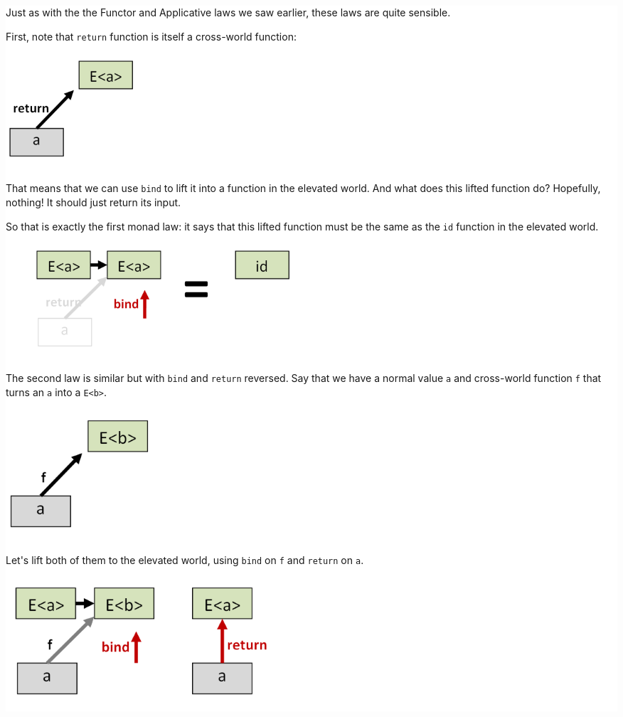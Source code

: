 Just as with the the Functor and Applicative laws we saw earlier, these laws are quite sensible. 

First, note that `return` function is itself a cross-world function:

![](/assets/img/vgfp_monad_law1_a.png)

That means that we can use `bind` to lift it into a function in the elevated world. And what does this lifted function do?  Hopefully, nothing!
It should just return its input.

So that is exactly the first monad law: it says that this lifted function must be the same as the `id` function in the elevated world.

![](/assets/img/vgfp_monad_law1_b.png)

The second law is similar but with `bind` and `return` reversed. Say that we have a normal value `a` and cross-world function `f` that turns an `a` into a `E<b>`.

![](/assets/img/vgfp_monad_law2_a.png)

Let's lift both of them to the elevated world, using `bind` on `f` and `return` on `a`.

![](/assets/img/vgfp_monad_law2_b.png)
